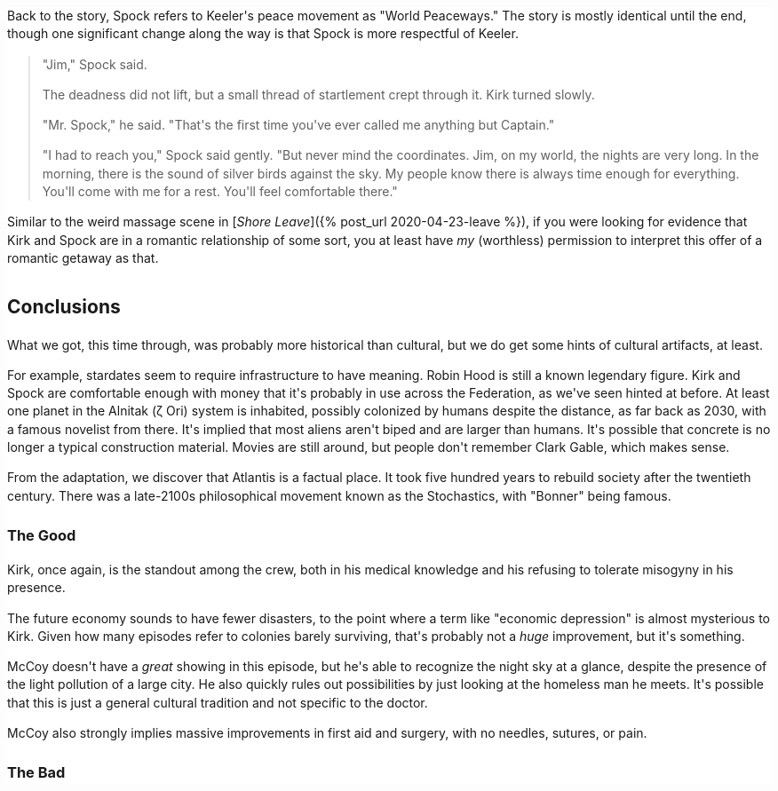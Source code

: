 Back to the story, Spock refers to Keeler's peace movement as "World Peaceways."  The story is mostly identical until the end, though one significant change along the way is that Spock is more respectful of Keeler.

 > "Jim," Spock said.
 >
 > The deadness did not lift, but a small thread of startlement crept through it. Kirk turned slowly.
 >
 > "Mr. Spock," he said. "That's the first time you've ever called me anything but Captain."
 >
 > "I had to reach you," Spock said gently. "But never mind the coordinates. Jim, on my world, the nights are very long. In the morning, there is the sound of silver birds against the sky. My people know there is always time enough for everything. You'll come with me for a rest. You'll feel comfortable there."

Similar to the weird massage scene in [*Shore Leave*]({% post_url 2020-04-23-leave %}), if you were looking for evidence that Kirk and Spock are in a romantic relationship of some sort, you at least have *my* (worthless) permission to interpret this offer of a romantic getaway as that.

## Conclusions

What we got, this time through, was probably more historical than cultural, but we do get some hints of cultural artifacts, at least.

For example, stardates seem to require infrastructure to have meaning.  Robin Hood is still a known legendary figure.  Kirk and Spock are comfortable enough with money that it's probably in use across the Federation, as we've seen hinted at before.  At least one planet in the Alnitak (ζ Ori) system is inhabited, possibly colonized by humans despite the distance, as far back as 2030, with a famous novelist from there.  It's implied that most aliens aren't biped and are larger than humans.  It's possible that concrete is no longer a typical construction material.  Movies are still around, but people don't remember Clark Gable, which makes sense.

From the adaptation, we discover that Atlantis is a factual place.  It took five hundred years to rebuild society after the twentieth century.  There was a late-2100s philosophical movement known as the Stochastics, with "Bonner" being famous.

### The Good

Kirk, once again, is the standout among the crew, both in his medical knowledge and his refusing to tolerate misogyny in his presence.

The future economy sounds to have fewer disasters, to the point where a term like "economic depression" is almost mysterious to Kirk.  Given how many episodes refer to colonies barely surviving, that's probably not a *huge* improvement, but it's something.

McCoy doesn't have a *great* showing in this episode, but he's able to recognize the night sky at a glance, despite the presence of the light pollution of a large city.  He also quickly rules out possibilities by just looking at the homeless man he meets.  It's possible that this is just a general cultural tradition and not specific to the doctor.

McCoy also strongly implies massive improvements in first aid and surgery, with no needles, sutures, or pain.

### The Bad
